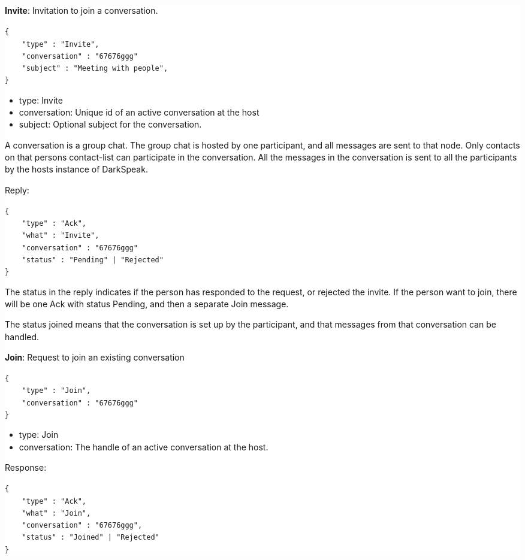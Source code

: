 **Invite**: Invitation to join a conversation.

```
{
    "type" : "Invite",
    "conversation" : "67676ggg"
    "subject" : "Meeting with people",
}
```

- type: Invite
- conversation: Unique id of an active conversation at the host
- subject: Optional subject for the conversation.

A conversation is a group chat. The group chat is hosted by one participant, and all messages are sent to that node. Only contacts on that persons contact-list can participate in the conversation. All the messages in the conversation is sent to all the participants by the hosts instance of DarkSpeak.

Reply:
```
{
    "type" : "Ack",
    "what" : "Invite",
    "conversation" : "67676ggg"
    "status" : "Pending" | "Rejected"
}
```

The status in the reply indicates if the person has responded to the request, or rejected the invite. If the person want to join, there will be one Ack with status Pending, and then a separate Join message.

The status joined means that the conversation is set up by the participant, and that messages from that conversation can be handled.

**Join**: Request to join an existing conversation

```
{
    "type" : "Join",
    "conversation" : "67676ggg"
}
```

- type: Join
- conversation: The handle of an active conversation at the host.

Response:

```
{
    "type" : "Ack",
    "what" : "Join",
    "conversation" : "67676ggg",
    "status" : "Joined" | "Rejected"
}
```
